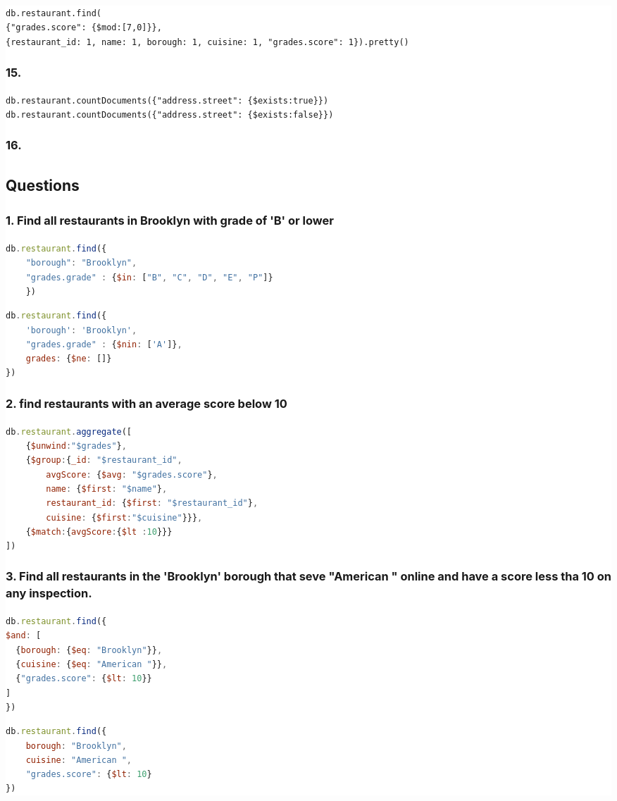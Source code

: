 ```
db.restaurant.find(
{"grades.score": {$mod:[7,0]}},
{restaurant_id: 1, name: 1, borough: 1, cuisine: 1, "grades.score": 1}).pretty()
``` 

### 15.
```
db.restaurant.countDocuments({"address.street": {$exists:true}})
db.restaurant.countDocuments({"address.street": {$exists:false}})
```

### 16. 


## Questions
### 1. Find all restaurants in Brooklyn with grade of 'B' or lower
```javascript
db.restaurant.find({
	"borough": "Brooklyn", 
	"grades.grade" : {$in: ["B", "C", "D", "E", "P"]}
	})
```

```javascript
db.restaurant.find({
	'borough': 'Brooklyn', 
	"grades.grade" : {$nin: ['A']}, 
	grades: {$ne: []}
})

```
### 2. find restaurants with an average score below 10
```javascript
db.restaurant.aggregate([
	{$unwind:"$grades"}, 
	{$group:{_id: "$restaurant_id", 
		avgScore: {$avg: "$grades.score"},
		name: {$first: "$name"},
		restaurant_id: {$first: "$restaurant_id"}, 
		cuisine: {$first:"$cuisine"}}},
	{$match:{avgScore:{$lt :10}}}
])
```

### 3. Find all restaurants in the 'Brooklyn' borough that seve "American " online and have a score less tha 10 on any inspection.
```javascript
db.restaurant.find({
$and: [
  {borough: {$eq: "Brooklyn"}},
  {cuisine: {$eq: "American "}},
  {"grades.score": {$lt: 10}}
]
})
```
```javascript
db.restaurant.find({
	borough: "Brooklyn",
  	cuisine: "American ",
  	"grades.score": {$lt: 10}
})
```
